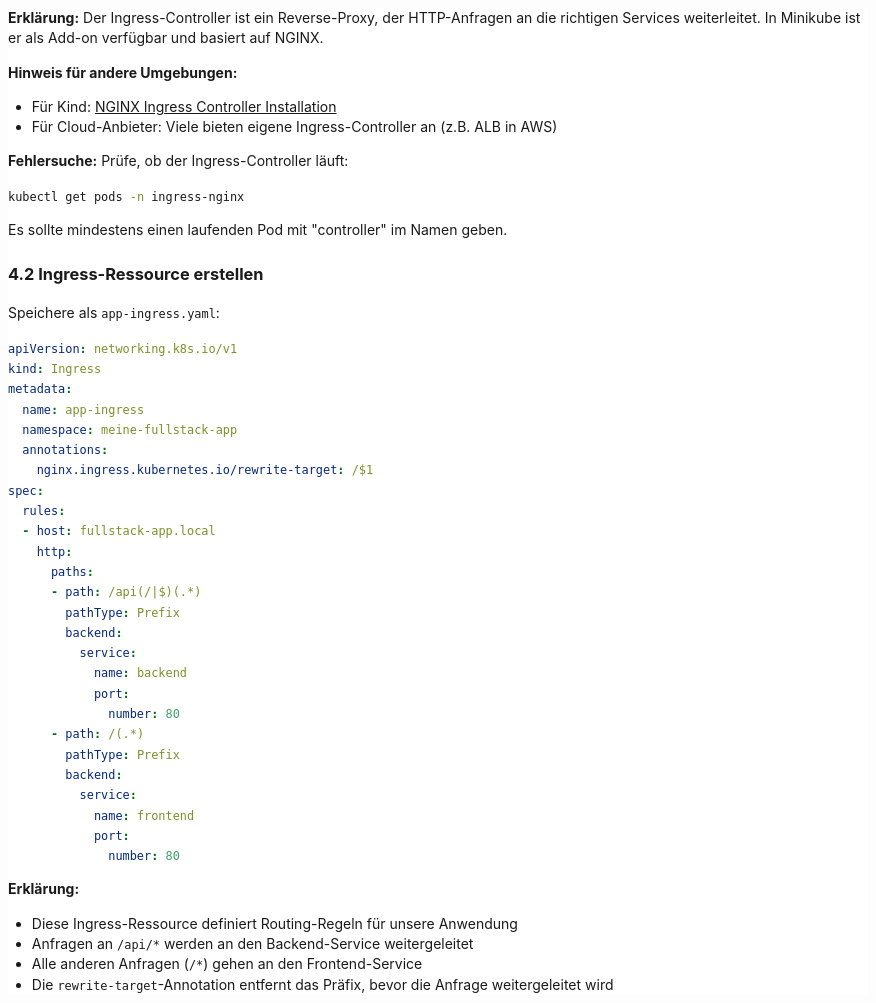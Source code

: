 **Erklärung:** 
Der Ingress-Controller ist ein Reverse-Proxy, der HTTP-Anfragen an die richtigen Services weiterleitet. In Minikube ist er als Add-on verfügbar und basiert auf NGINX.

**Hinweis für andere Umgebungen:** 
- Für Kind: [NGINX Ingress Controller Installation](https://kind.sigs.k8s.io/docs/user/ingress/)
- Für Cloud-Anbieter: Viele bieten eigene Ingress-Controller an (z.B. ALB in AWS)

**Fehlersuche:** 
Prüfe, ob der Ingress-Controller läuft:

```bash
kubectl get pods -n ingress-nginx
```

Es sollte mindestens einen laufenden Pod mit "controller" im Namen geben.

### 4.2 Ingress-Ressource erstellen

Speichere als `app-ingress.yaml`:

```yaml
apiVersion: networking.k8s.io/v1
kind: Ingress
metadata:
  name: app-ingress
  namespace: meine-fullstack-app
  annotations:
    nginx.ingress.kubernetes.io/rewrite-target: /$1
spec:
  rules:
  - host: fullstack-app.local
    http:
      paths:
      - path: /api(/|$)(.*)
        pathType: Prefix
        backend:
          service:
            name: backend
            port:
              number: 80
      - path: /(.*)
        pathType: Prefix
        backend:
          service:
            name: frontend
            port:
              number: 80
```

**Erklärung:** 
- Diese Ingress-Ressource definiert Routing-Regeln für unsere Anwendung
- Anfragen an `/api/*` werden an den Backend-Service weitergeleitet
- Alle anderen Anfragen (`/*`) gehen an den Frontend-Service
- Die `rewrite-target`-Annotation entfernt das Präfix, bevor die Anfrage weitergeleitet wird
